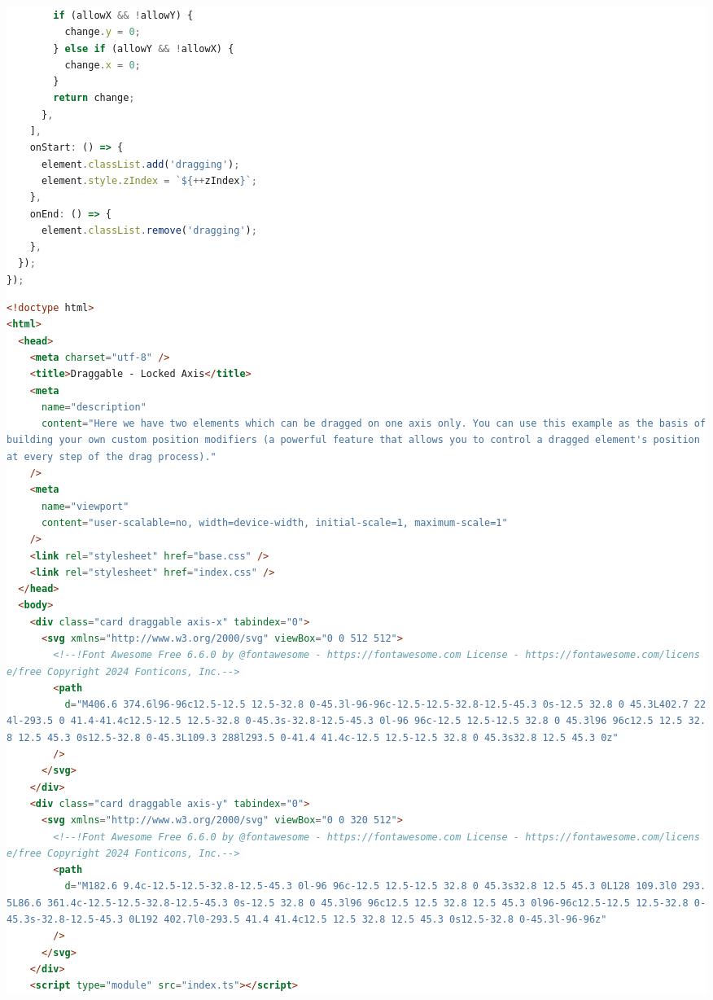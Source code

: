 ```ts [index.ts]
        if (allowX && !allowY) {
          change.y = 0;
        } else if (allowY && !allowX) {
          change.x = 0;
        }
        return change;
      },
    ],
    onStart: () => {
      element.classList.add('dragging');
      element.style.zIndex = `${++zIndex}`;
    },
    onEnd: () => {
      element.classList.remove('dragging');
    },
  });
});
```

```html [index.html]
<!doctype html>
<html>
  <head>
    <meta charset="utf-8" />
    <title>Draggable - Locked Axis</title>
    <meta
      name="description"
      content="Here we have two elements which can be dragged on one axis only. You can use this example as the basis of building your own custom position modifiers (a powerful feature that allows you to control a dragged element's position at every step of the drag process)."
    />
    <meta
      name="viewport"
      content="user-scalable=no, width=device-width, initial-scale=1, maximum-scale=1"
    />
    <link rel="stylesheet" href="base.css" />
    <link rel="stylesheet" href="index.css" />
  </head>
  <body>
    <div class="card draggable axis-x" tabindex="0">
      <svg xmlns="http://www.w3.org/2000/svg" viewBox="0 0 512 512">
        <!--!Font Awesome Free 6.6.0 by @fontawesome - https://fontawesome.com License - https://fontawesome.com/license/free Copyright 2024 Fonticons, Inc.-->
        <path
          d="M406.6 374.6l96-96c12.5-12.5 12.5-32.8 0-45.3l-96-96c-12.5-12.5-32.8-12.5-45.3 0s-12.5 32.8 0 45.3L402.7 224l-293.5 0 41.4-41.4c12.5-12.5 12.5-32.8 0-45.3s-32.8-12.5-45.3 0l-96 96c-12.5 12.5-12.5 32.8 0 45.3l96 96c12.5 12.5 32.8 12.5 45.3 0s12.5-32.8 0-45.3L109.3 288l293.5 0-41.4 41.4c-12.5 12.5-12.5 32.8 0 45.3s32.8 12.5 45.3 0z"
        />
      </svg>
    </div>
    <div class="card draggable axis-y" tabindex="0">
      <svg xmlns="http://www.w3.org/2000/svg" viewBox="0 0 320 512">
        <!--!Font Awesome Free 6.6.0 by @fontawesome - https://fontawesome.com License - https://fontawesome.com/license/free Copyright 2024 Fonticons, Inc.-->
        <path
          d="M182.6 9.4c-12.5-12.5-32.8-12.5-45.3 0l-96 96c-12.5 12.5-12.5 32.8 0 45.3s32.8 12.5 45.3 0L128 109.3l0 293.5L86.6 361.4c-12.5-12.5-32.8-12.5-45.3 0s-12.5 32.8 0 45.3l96 96c12.5 12.5 32.8 12.5 45.3 0l96-96c12.5-12.5 12.5-32.8 0-45.3s-32.8-12.5-45.3 0L192 402.7l0-293.5 41.4 41.4c12.5 12.5 32.8 12.5 45.3 0s12.5-32.8 0-45.3l-96-96z"
        />
      </svg>
    </div>
    <script type="module" src="index.ts"></script>
```